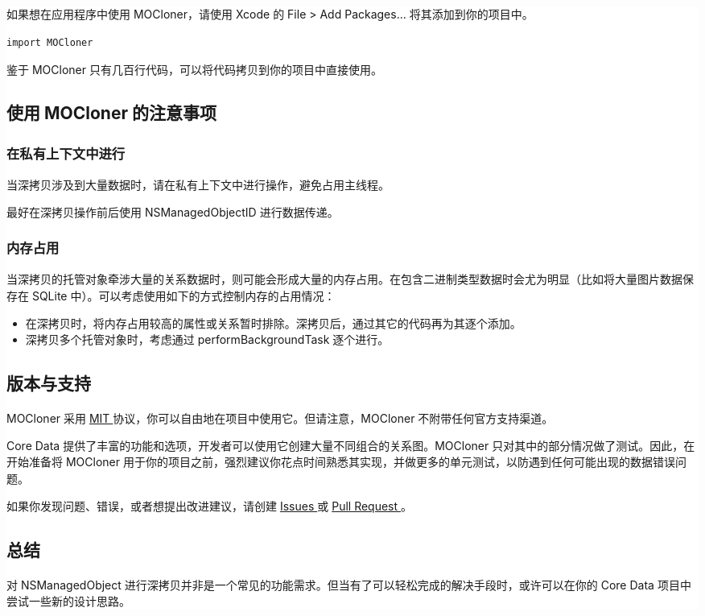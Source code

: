 如果想在应用程序中使用 MOCloner，请使用 Xcode 的 File > Add Packages… 将其添加到你的项目中。

    import MOCloner

鉴于 MOCloner 只有几百行代码，可以将代码拷贝到你的项目中直接使用。

## 使用 MOCloner 的注意事项

### 在私有上下文中进行

当深拷贝涉及到大量数据时，请在私有上下文中进行操作，避免占用主线程。

最好在深拷贝操作前后使用 NSManagedObjectID 进行数据传递。

### 内存占用

当深拷贝的托管对象牵涉大量的关系数据时，则可能会形成大量的内存占用。在包含二进制类型数据时会尤为明显（比如将大量图片数据保存在 SQLite
中）。可以考虑使用如下的方式控制内存的占用情况：

- 在深拷贝时，将内存占用较高的属性或关系暂时排除。深拷贝后，通过其它的代码再为其逐个添加。
- 深拷贝多个托管对象时，考虑通过 performBackgroundTask 逐个进行。

## 版本与支持

MOCloner 采用 [ MIT ](https://github.com/fatbobman/MOCloner/blob/main/LICENSE)
协议，你可以自由地在项目中使用它。但请注意，MOCloner 不附带任何官方支持渠道。

Core Data 提供了丰富的功能和选项，开发者可以使用它创建大量不同组合的关系图。MOCloner 只对其中的部分情况做了测试。因此，在开始准备将
MOCloner 用于你的项目之前，强烈建议你花点时间熟悉其实现，并做更多的单元测试，以防遇到任何可能出现的数据错误问题。

如果你发现问题、错误，或者想提出改进建议，请创建 [ Issues
](https://github.com/fatbobman/MOCloner/issues) 或 [ Pull Request
](https://github.com/fatbobman/MOCloner/pulls) 。

## 总结

对 NSManagedObject 进行深拷贝并非是一个常见的功能需求。但当有了可以轻松完成的解决手段时，或许可以在你的 Core Data
项目中尝试一些新的设计思路。
